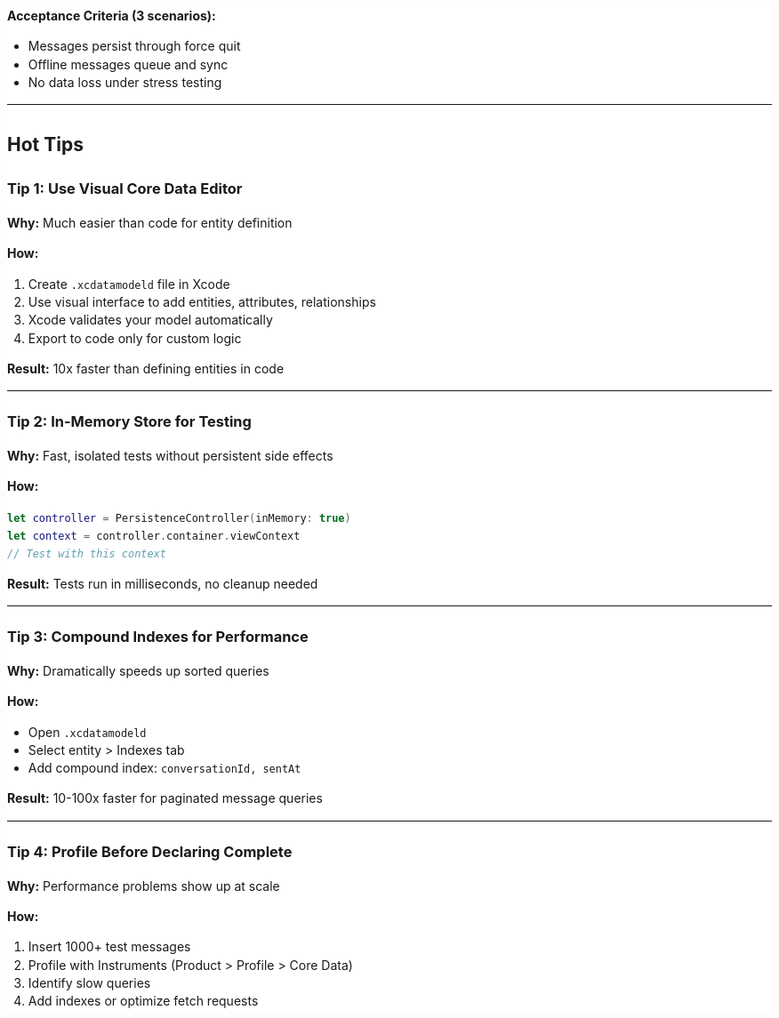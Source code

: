 **Acceptance Criteria (3 scenarios):**
- Messages persist through force quit
- Offline messages queue and sync
- No data loss under stress testing

---

## Hot Tips

### Tip 1: Use Visual Core Data Editor

**Why:** Much easier than code for entity definition

**How:**
1. Create `.xcdatamodeld` file in Xcode
2. Use visual interface to add entities, attributes, relationships
3. Xcode validates your model automatically
4. Export to code only for custom logic

**Result:** 10x faster than defining entities in code

---

### Tip 2: In-Memory Store for Testing

**Why:** Fast, isolated tests without persistent side effects

**How:**
```swift
let controller = PersistenceController(inMemory: true)
let context = controller.container.viewContext
// Test with this context
```

**Result:** Tests run in milliseconds, no cleanup needed

---

### Tip 3: Compound Indexes for Performance

**Why:** Dramatically speeds up sorted queries

**How:**
- Open `.xcdatamodeld`
- Select entity > Indexes tab
- Add compound index: `conversationId, sentAt`

**Result:** 10-100x faster for paginated message queries

---

### Tip 4: Profile Before Declaring Complete

**Why:** Performance problems show up at scale

**How:**
1. Insert 1000+ test messages
2. Profile with Instruments (Product > Profile > Core Data)
3. Identify slow queries
4. Add indexes or optimize fetch requests

